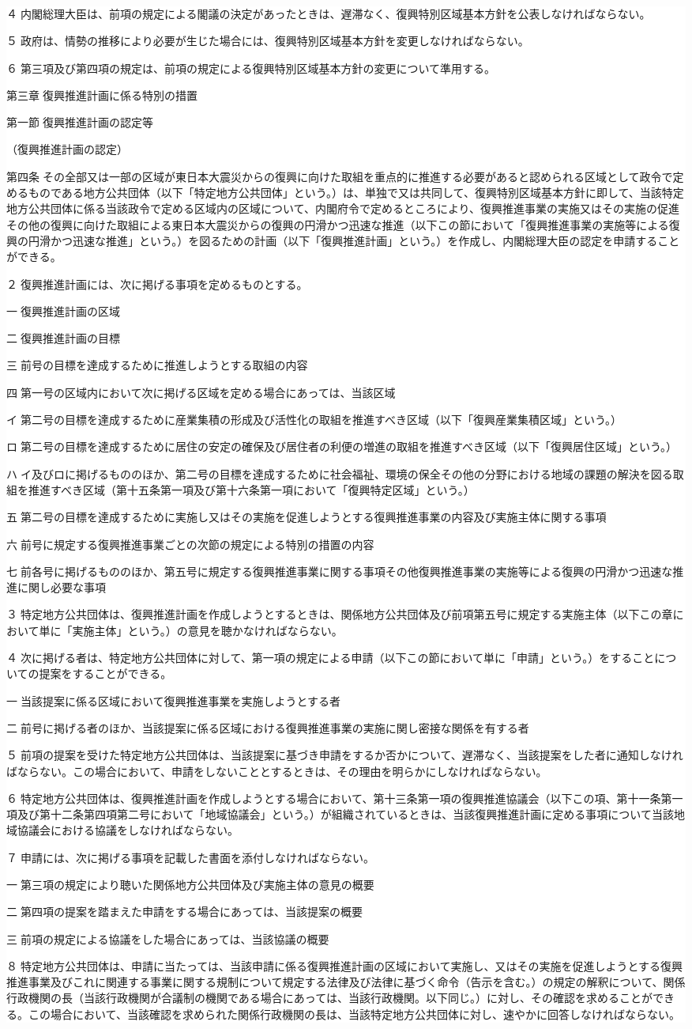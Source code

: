 ４ 内閣総理大臣は、前項の規定による閣議の決定があったときは、遅滞なく、復興特別区域基本方針を公表しなければならない。

５ 政府は、情勢の推移により必要が生じた場合には、復興特別区域基本方針を変更しなければならない。

６ 第三項及び第四項の規定は、前項の規定による復興特別区域基本方針の変更について準用する。

第三章 復興推進計画に係る特別の措置

第一節 復興推進計画の認定等

（復興推進計画の認定）

第四条 その全部又は一部の区域が東日本大震災からの復興に向けた取組を重点的に推進する必要があると認められる区域として政令で定めるものである地方公共団体（以下「特定地方公共団体」という。）は、単独で又は共同して、復興特別区域基本方針に即して、当該特定地方公共団体に係る当該政令で定める区域内の区域について、内閣府令で定めるところにより、復興推進事業の実施又はその実施の促進その他の復興に向けた取組による東日本大震災からの復興の円滑かつ迅速な推進（以下この節において「復興推進事業の実施等による復興の円滑かつ迅速な推進」という。）を図るための計画（以下「復興推進計画」という。）を作成し、内閣総理大臣の認定を申請することができる。

２ 復興推進計画には、次に掲げる事項を定めるものとする。

一 復興推進計画の区域

二 復興推進計画の目標

三 前号の目標を達成するために推進しようとする取組の内容

四 第一号の区域内において次に掲げる区域を定める場合にあっては、当該区域

イ 第二号の目標を達成するために産業集積の形成及び活性化の取組を推進すべき区域（以下「復興産業集積区域」という。）

ロ 第二号の目標を達成するために居住の安定の確保及び居住者の利便の増進の取組を推進すべき区域（以下「復興居住区域」という。）

ハ イ及びロに掲げるもののほか、第二号の目標を達成するために社会福祉、環境の保全その他の分野における地域の課題の解決を図る取組を推進すべき区域（第十五条第一項及び第十六条第一項において「復興特定区域」という。）

五 第二号の目標を達成するために実施し又はその実施を促進しようとする復興推進事業の内容及び実施主体に関する事項

六 前号に規定する復興推進事業ごとの次節の規定による特別の措置の内容

七 前各号に掲げるもののほか、第五号に規定する復興推進事業に関する事項その他復興推進事業の実施等による復興の円滑かつ迅速な推進に関し必要な事項

３ 特定地方公共団体は、復興推進計画を作成しようとするときは、関係地方公共団体及び前項第五号に規定する実施主体（以下この章において単に「実施主体」という。）の意見を聴かなければならない。

４ 次に掲げる者は、特定地方公共団体に対して、第一項の規定による申請（以下この節において単に「申請」という。）をすることについての提案をすることができる。

一 当該提案に係る区域において復興推進事業を実施しようとする者

二 前号に掲げる者のほか、当該提案に係る区域における復興推進事業の実施に関し密接な関係を有する者

５ 前項の提案を受けた特定地方公共団体は、当該提案に基づき申請をするか否かについて、遅滞なく、当該提案をした者に通知しなければならない。この場合において、申請をしないこととするときは、その理由を明らかにしなければならない。

６ 特定地方公共団体は、復興推進計画を作成しようとする場合において、第十三条第一項の復興推進協議会（以下この項、第十一条第一項及び第十二条第四項第二号において「地域協議会」という。）が組織されているときは、当該復興推進計画に定める事項について当該地域協議会における協議をしなければならない。

７ 申請には、次に掲げる事項を記載した書面を添付しなければならない。

一 第三項の規定により聴いた関係地方公共団体及び実施主体の意見の概要

二 第四項の提案を踏まえた申請をする場合にあっては、当該提案の概要

三 前項の規定による協議をした場合にあっては、当該協議の概要

８ 特定地方公共団体は、申請に当たっては、当該申請に係る復興推進計画の区域において実施し、又はその実施を促進しようとする復興推進事業及びこれに関連する事業に関する規制について規定する法律及び法律に基づく命令（告示を含む。）の規定の解釈について、関係行政機関の長（当該行政機関が合議制の機関である場合にあっては、当該行政機関。以下同じ。）に対し、その確認を求めることができる。この場合において、当該確認を求められた関係行政機関の長は、当該特定地方公共団体に対し、速やかに回答しなければならない。
